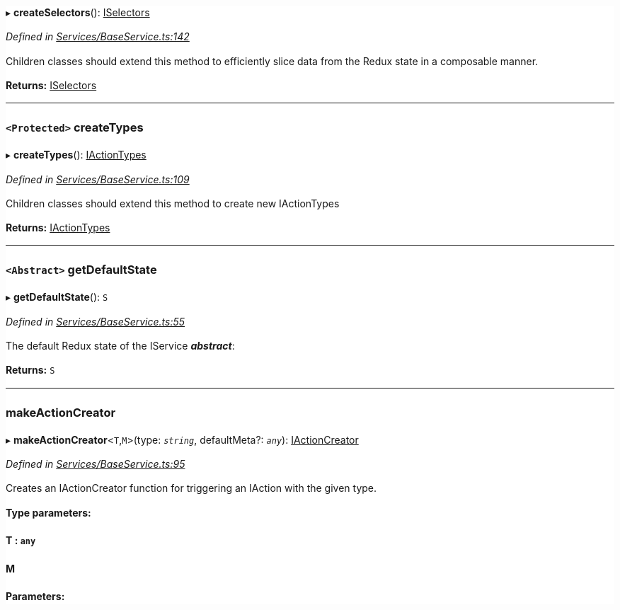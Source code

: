 ▸ **createSelectors**(): [ISelectors](../interfaces/iselectors.md)

*Defined in [Services/BaseService.ts:142](https://github.com/Rediker-Software/redux-data-service/blob/c6db69b/src/Services/BaseService.ts#L142)*

Children classes should extend this method to efficiently slice data from the Redux state in a composable manner.

**Returns:** [ISelectors](../interfaces/iselectors.md)

___
<a id="createtypes"></a>

### `<Protected>` createTypes

▸ **createTypes**(): [IActionTypes](../interfaces/iactiontypes.md)

*Defined in [Services/BaseService.ts:109](https://github.com/Rediker-Software/redux-data-service/blob/c6db69b/src/Services/BaseService.ts#L109)*

Children classes should extend this method to create new IActionTypes

**Returns:** [IActionTypes](../interfaces/iactiontypes.md)

___
<a id="getdefaultstate"></a>

### `<Abstract>` getDefaultState

▸ **getDefaultState**(): `S`

*Defined in [Services/BaseService.ts:55](https://github.com/Rediker-Software/redux-data-service/blob/c6db69b/src/Services/BaseService.ts#L55)*

The default Redux state of the IService
*__abstract__*: 

**Returns:** `S`

___
<a id="makeactioncreator"></a>

###  makeActionCreator

▸ **makeActionCreator**<`T`,`M`>(type: *`string`*, defaultMeta?: *`any`*): [IActionCreator](../#iactioncreator)

*Defined in [Services/BaseService.ts:95](https://github.com/Rediker-Software/redux-data-service/blob/c6db69b/src/Services/BaseService.ts#L95)*

Creates an IActionCreator function for triggering an IAction with the given type.

**Type parameters:**

#### T :  `any`
#### M 
**Parameters:**
